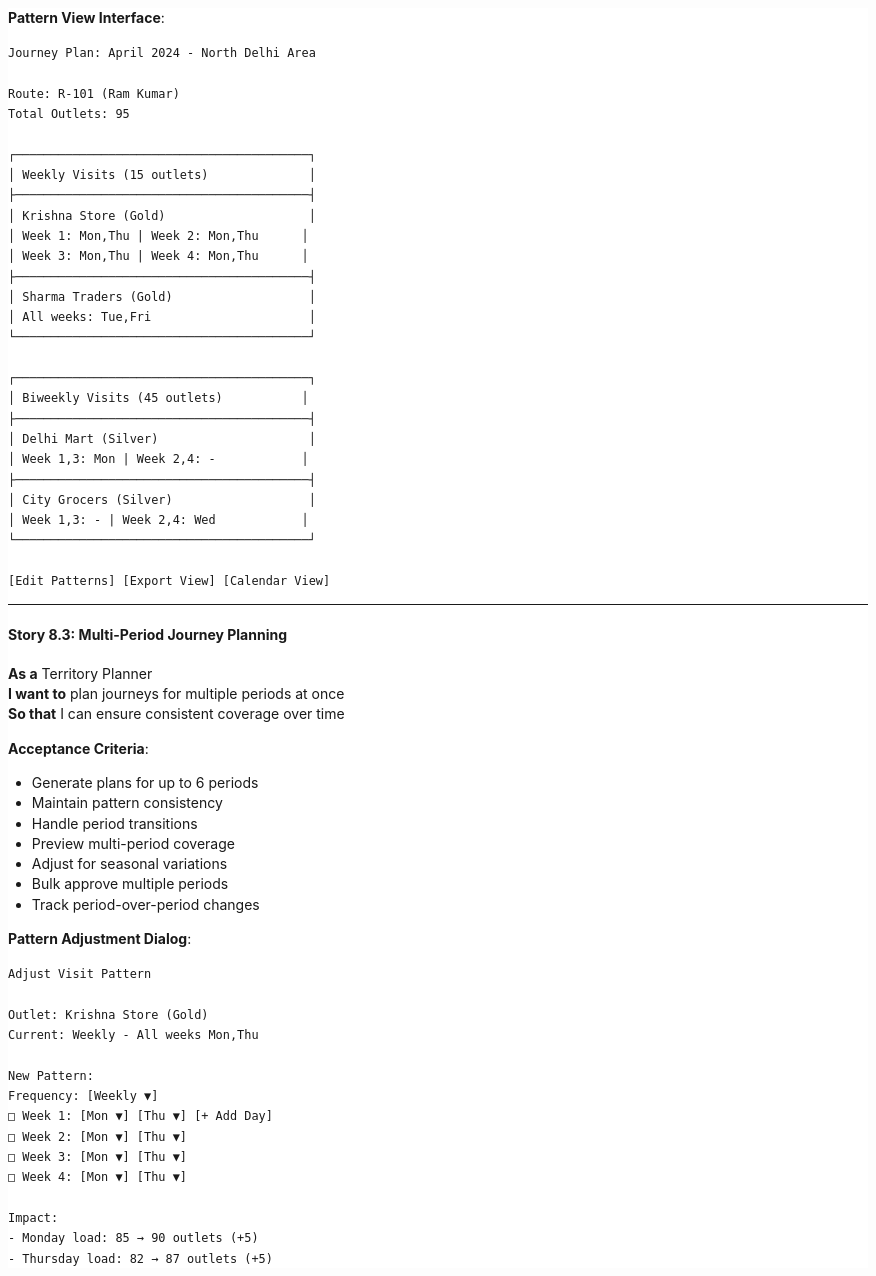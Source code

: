 **Pattern View Interface**:
```
Journey Plan: April 2024 - North Delhi Area

Route: R-101 (Ram Kumar)
Total Outlets: 95

┌─────────────────────────────────────────┐
│ Weekly Visits (15 outlets)              │
├─────────────────────────────────────────┤
│ Krishna Store (Gold)                    │
│ Week 1: Mon,Thu | Week 2: Mon,Thu      │
│ Week 3: Mon,Thu | Week 4: Mon,Thu      │
├─────────────────────────────────────────┤
│ Sharma Traders (Gold)                   │
│ All weeks: Tue,Fri                      │
└─────────────────────────────────────────┘

┌─────────────────────────────────────────┐
│ Biweekly Visits (45 outlets)           │
├─────────────────────────────────────────┤
│ Delhi Mart (Silver)                     │
│ Week 1,3: Mon | Week 2,4: -            │
├─────────────────────────────────────────┤
│ City Grocers (Silver)                   │
│ Week 1,3: - | Week 2,4: Wed            │
└─────────────────────────────────────────┘

[Edit Patterns] [Export View] [Calendar View]
```

---

#### Story 8.3: Multi-Period Journey Planning
**As a** Territory Planner  
**I want to** plan journeys for multiple periods at once  
**So that** I can ensure consistent coverage over time

**Acceptance Criteria**:
- Generate plans for up to 6 periods
- Maintain pattern consistency
- Handle period transitions
- Preview multi-period coverage
- Adjust for seasonal variations
- Bulk approve multiple periods
- Track period-over-period changes

**Pattern Adjustment Dialog**:
```
Adjust Visit Pattern

Outlet: Krishna Store (Gold)
Current: Weekly - All weeks Mon,Thu

New Pattern:
Frequency: [Weekly ▼]
□ Week 1: [Mon ▼] [Thu ▼] [+ Add Day]
□ Week 2: [Mon ▼] [Thu ▼]
□ Week 3: [Mon ▼] [Thu ▼]
□ Week 4: [Mon ▼] [Thu ▼]

Impact:
- Monday load: 85 → 90 outlets (+5)
- Thursday load: 82 → 87 outlets (+5)

```